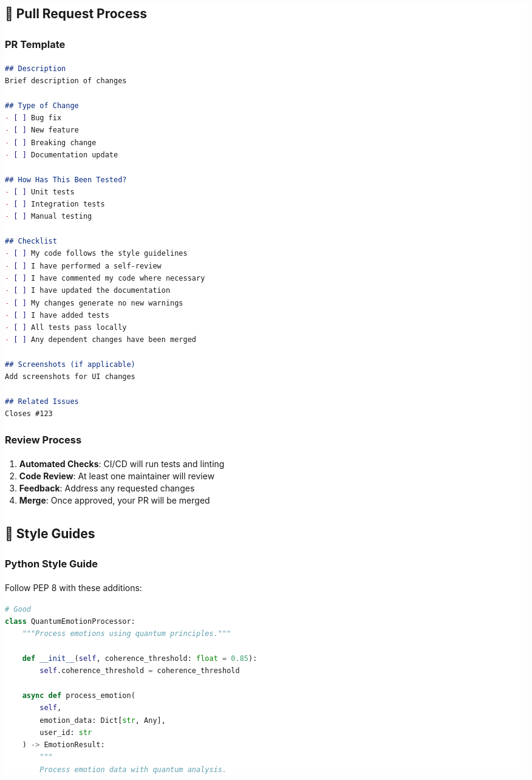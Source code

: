 ## 📝 Pull Request Process

### PR Template
```markdown
## Description
Brief description of changes

## Type of Change
- [ ] Bug fix
- [ ] New feature
- [ ] Breaking change
- [ ] Documentation update

## How Has This Been Tested?
- [ ] Unit tests
- [ ] Integration tests
- [ ] Manual testing

## Checklist
- [ ] My code follows the style guidelines
- [ ] I have performed a self-review
- [ ] I have commented my code where necessary
- [ ] I have updated the documentation
- [ ] My changes generate no new warnings
- [ ] I have added tests
- [ ] All tests pass locally
- [ ] Any dependent changes have been merged

## Screenshots (if applicable)
Add screenshots for UI changes

## Related Issues
Closes #123
```

### Review Process

1. **Automated Checks**: CI/CD will run tests and linting
2. **Code Review**: At least one maintainer will review
3. **Feedback**: Address any requested changes
4. **Merge**: Once approved, your PR will be merged

## 💅 Style Guides

### Python Style Guide

Follow PEP 8 with these additions:

```python
# Good
class QuantumEmotionProcessor:
    """Process emotions using quantum principles."""
    
    def __init__(self, coherence_threshold: float = 0.85):
        self.coherence_threshold = coherence_threshold
    
    async def process_emotion(
        self,
        emotion_data: Dict[str, Any],
        user_id: str
    ) -> EmotionResult:
        """
        Process emotion data with quantum analysis.
```